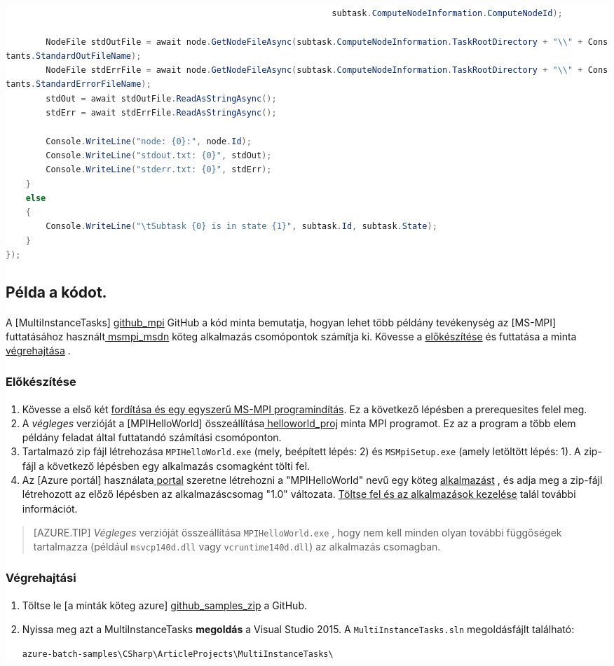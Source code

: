 ```csharp
                                                                 subtask.ComputeNodeInformation.ComputeNodeId);

        NodeFile stdOutFile = await node.GetNodeFileAsync(subtask.ComputeNodeInformation.TaskRootDirectory + "\\" + Constants.StandardOutFileName);
        NodeFile stdErrFile = await node.GetNodeFileAsync(subtask.ComputeNodeInformation.TaskRootDirectory + "\\" + Constants.StandardErrorFileName);
        stdOut = await stdOutFile.ReadAsStringAsync();
        stdErr = await stdErrFile.ReadAsStringAsync();

        Console.WriteLine("node: {0}:", node.Id);
        Console.WriteLine("stdout.txt: {0}", stdOut);
        Console.WriteLine("stderr.txt: {0}", stdErr);
    }
    else
    {
        Console.WriteLine("\tSubtask {0} is in state {1}", subtask.Id, subtask.State);
    }
});
```

## <a name="code-sample"></a>Példa a kódot.

A [MultiInstanceTasks] [ github_mpi] GitHub a kód minta bemutatja, hogyan lehet több példány tevékenység az [MS-MPI] futtatásához használt[ msmpi_msdn] köteg alkalmazás csomópontok számítja ki. Kövesse a [előkészítése](#preparation) és futtatása a minta [végrehajtása](#execution) .

### <a name="preparation"></a>Előkészítése

1. Kövesse a első két [fordítása és egy egyszerű MS-MPI programindítás][msmpi_howto]. Ez a következő lépésben a prerequesites felel meg.
1. A *végleges* verzióját a [MPIHelloWorld] összeállítása[ helloworld_proj] minta MPI programot. Ez az a program a több elem példány feladat által futtatandó számítási csomóponton.
1. Tartalmazó zip fájl létrehozása `MPIHelloWorld.exe` (mely, beépített lépés: 2) és `MSMpiSetup.exe` (amely letöltött lépés: 1). A zip-fájl a következő lépésben egy alkalmazás csomagként tölti fel.
1. Az [Azure portál] használata[ portal] szeretne létrehozni a "MPIHelloWorld" nevű egy köteg [alkalmazást](batch-application-packages.md) , és adja meg a zip-fájl létrehozott az előző lépésben az alkalmazáscsomag "1.0" változata. [Töltse fel és az alkalmazások kezelése](batch-application-packages.md#upload-and-manage-applications) talál további információt.

>[AZURE.TIP] *Végleges* verzióját összeállítása `MPIHelloWorld.exe` , hogy nem kell minden olyan további függőségek tartalmazza (például `msvcp140d.dll` vagy `vcruntime140d.dll`) az alkalmazás csomagban.

### <a name="execution"></a>Végrehajtási

1. Töltse le [a minták köteg azure] [ github_samples_zip] a GitHub.
1. Nyissa meg azt a MultiInstanceTasks **megoldás** a Visual Studio 2015. A `MultiInstanceTasks.sln` megoldásfájlt található:

    `azure-batch-samples\CSharp\ArticleProjects\MultiInstanceTasks\`


[helloworld_proj]: https://github.com/Azure/azure-batch-samples/tree/master/CSharp/ArticleProjects/MultiInstanceTasks/MPIHelloWorld
[api_net]: http://msdn.microsoft.com/library/azure/mt348682.aspx
[api_rest]: http://msdn.microsoft.com/library/azure/dn820158.aspx
[batch_explorer]: https://github.com/Azure/azure-batch-samples/tree/master/CSharp/BatchExplorer
[blog_mpi_linux]: https://blogs.technet.microsoft.com/windowshpc/2016/07/20/introducing-mpi-support-for-linux-on-azure-batch/
[cmd_start]: https://technet.microsoft.com/library/cc770297.aspx
[coord_cmd_example]: https://github.com/Azure/azure-batch-samples/blob/master/Python/Batch/article_samples/mpi/data/linux/openfoam/coordination-cmd
[github_mpi]: https://github.com/Azure/azure-batch-samples/tree/master/CSharp/ArticleProjects/MultiInstanceTasks
[github_samples]: https://github.com/Azure/azure-batch-samples
[github_samples_zip]: https://github.com/Azure/azure-batch-samples/archive/master.zip
[msdn_env_var]: https://msdn.microsoft.com/library/azure/mt743623.aspx
[msmpi_msdn]: https://msdn.microsoft.com/library/bb524831.aspx
[msmpi_sdk]: http://go.microsoft.com/FWLink/p/?LinkID=389556
[msmpi_howto]: http://blogs.technet.com/b/windowshpc/archive/2015/02/02/how-to-compile-and-run-a-simple-ms-mpi-program.aspx
[openfoam]: http://www.openfoam.com/
[visual_studio]: https://www.visualstudio.com/vs/community/
[net_jobprep]: https://msdn.microsoft.com/library/azure/microsoft.azure.batch.jobpreparationtask.aspx
[net_multiinstance_class]: https://msdn.microsoft.com/library/azure/microsoft.azure.batch.multiinstancesettings.aspx
[net_multiinstance_prop]: https://msdn.microsoft.com/library/azure/microsoft.azure.batch.cloudtask.multiinstancesettings.aspx
[net_multiinsance_commonresfiles]: https://msdn.microsoft.com/library/azure/microsoft.azure.batch.multiinstancesettings.commonresourcefiles.aspx
[net_multiinstance_coordcmdline]: https://msdn.microsoft.com/library/azure/microsoft.azure.batch.multiinstancesettings.coordinationcommandline.aspx
[net_multiinstance_numinstances]: https://msdn.microsoft.com/library/azure/microsoft.azure.batch.multiinstancesettings.numberofinstances.aspx
[net_pool]: https://msdn.microsoft.com/library/azure/microsoft.azure.batch.cloudpool.aspx
[net_pool_create]: https://msdn.microsoft.com/library/azure/microsoft.azure.batch.pooloperations.createpool.aspx
[net_pool_starttask]: https://msdn.microsoft.com/library/azure/microsoft.azure.batch.cloudpool.starttask.aspx
[net_resourcefile]: https://msdn.microsoft.com/library/azure/microsoft.azure.batch.resourcefile.aspx
[net_starttask]: https://msdn.microsoft.com/library/azure/microsoft.azure.batch.starttask.aspx
[net_starttask_cmdline]: https://msdn.microsoft.com/library/azure/microsoft.azure.batch.starttask.commandline.aspx
[net_task]: https://msdn.microsoft.com/library/azure/microsoft.azure.batch.cloudtask.aspx
[net_taskconstraints]: https://msdn.microsoft.com/library/azure/microsoft.azure.batch.taskconstraints.aspx
[net_taskconstraint_maxretry]: https://msdn.microsoft.com/library/azure/microsoft.azure.batch.taskconstraints.maxtaskretrycount.aspx
[net_taskconstraint_maxwallclock]: https://msdn.microsoft.com/library/azure/microsoft.azure.batch.taskconstraints.maxwallclocktime.aspx
[net_taskconstraint_retention]: https://msdn.microsoft.com/library/azure/microsoft.azure.batch.taskconstraints.retentiontime.aspx
[net_task_listsubtasks]: https://msdn.microsoft.com/library/azure/microsoft.azure.batch.cloudtask.listsubtasks.aspx
[net_task_listnodefiles]: https://msdn.microsoft.com/library/azure/microsoft.azure.batch.cloudtask.listnodefiles.aspx
[poolops_getnodefile]: https://msdn.microsoft.com/library/azure/microsoft.azure.batch.pooloperations.getnodefile.aspx
[portal]: https://portal.azure.com
[rest_multiinstance]: https://msdn.microsoft.com/library/azure/mt637905.aspx
[1]: ./media/batch-mpi/batch_mpi_01.png "Több elem példány – áttekintés"